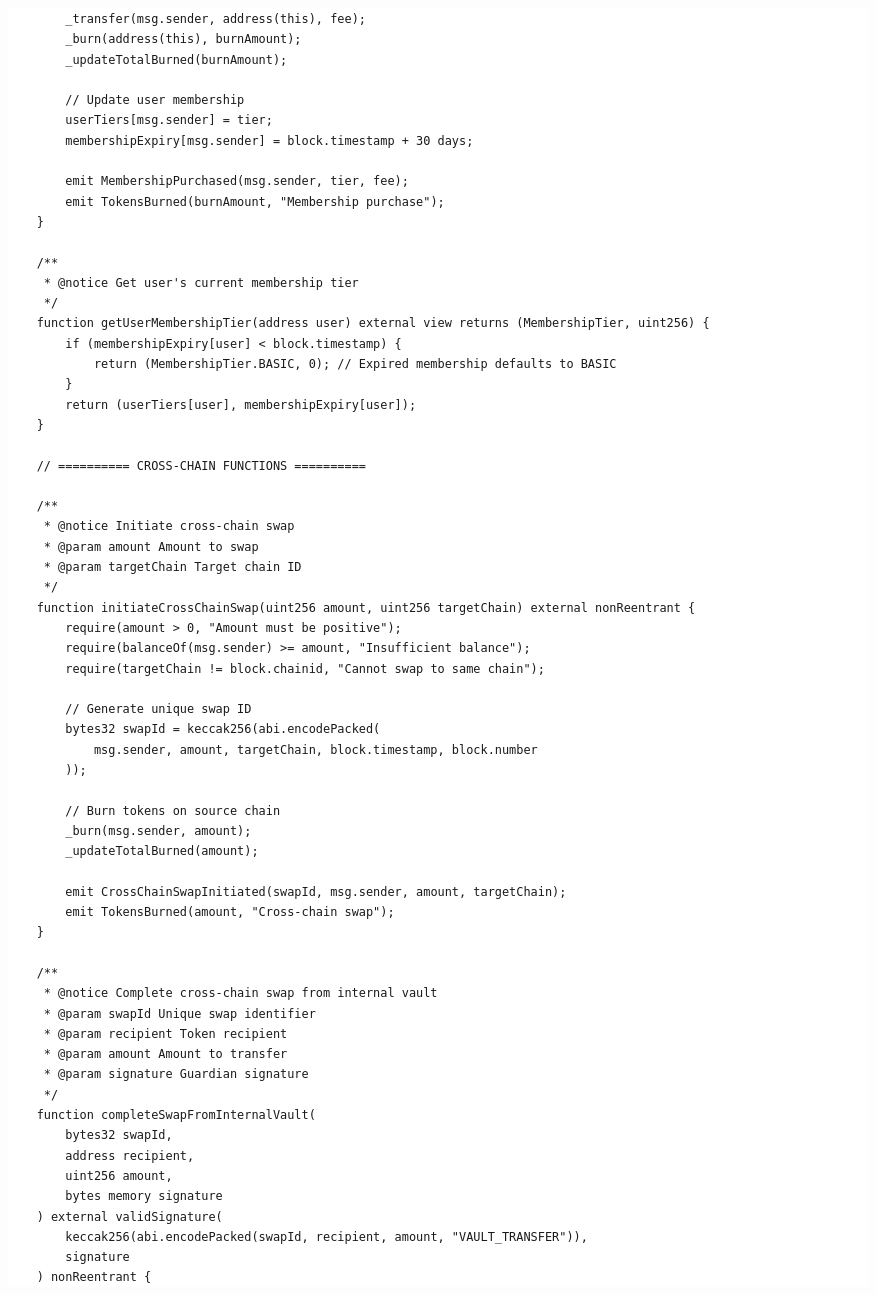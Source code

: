```solidity
        _transfer(msg.sender, address(this), fee);
        _burn(address(this), burnAmount);
        _updateTotalBurned(burnAmount);
        
        // Update user membership
        userTiers[msg.sender] = tier;
        membershipExpiry[msg.sender] = block.timestamp + 30 days;
        
        emit MembershipPurchased(msg.sender, tier, fee);
        emit TokensBurned(burnAmount, "Membership purchase");
    }
    
    /**
     * @notice Get user's current membership tier
     */
    function getUserMembershipTier(address user) external view returns (MembershipTier, uint256) {
        if (membershipExpiry[user] < block.timestamp) {
            return (MembershipTier.BASIC, 0); // Expired membership defaults to BASIC
        }
        return (userTiers[user], membershipExpiry[user]);
    }
    
    // ========== CROSS-CHAIN FUNCTIONS ==========
    
    /**
     * @notice Initiate cross-chain swap
     * @param amount Amount to swap
     * @param targetChain Target chain ID
     */
    function initiateCrossChainSwap(uint256 amount, uint256 targetChain) external nonReentrant {
        require(amount > 0, "Amount must be positive");
        require(balanceOf(msg.sender) >= amount, "Insufficient balance");
        require(targetChain != block.chainid, "Cannot swap to same chain");
        
        // Generate unique swap ID
        bytes32 swapId = keccak256(abi.encodePacked(
            msg.sender, amount, targetChain, block.timestamp, block.number
        ));
        
        // Burn tokens on source chain
        _burn(msg.sender, amount);
        _updateTotalBurned(amount);
        
        emit CrossChainSwapInitiated(swapId, msg.sender, amount, targetChain);
        emit TokensBurned(amount, "Cross-chain swap");
    }
    
    /**
     * @notice Complete cross-chain swap from internal vault
     * @param swapId Unique swap identifier
     * @param recipient Token recipient
     * @param amount Amount to transfer
     * @param signature Guardian signature
     */
    function completeSwapFromInternalVault(
        bytes32 swapId,
        address recipient,
        uint256 amount,
        bytes memory signature
    ) external validSignature(
        keccak256(abi.encodePacked(swapId, recipient, amount, "VAULT_TRANSFER")),
        signature
    ) nonReentrant {
```